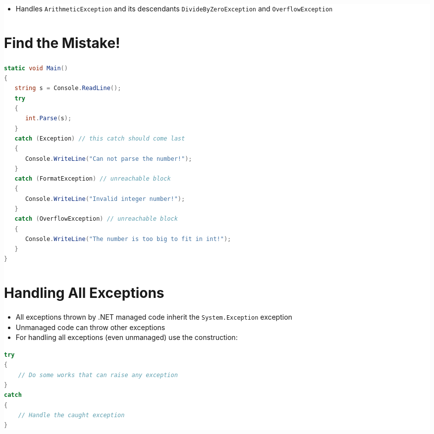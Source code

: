 - Handles `ArithmeticException` and its descendants `DivideByZeroException` and `OverflowException`







# Find the Mistake!

```cs
static void Main()
{
   string s = Console.ReadLine();
   try
   {
      int.Parse(s);
   }
   catch (Exception) // this catch should come last
   {
      Console.WriteLine("Can not parse the number!");
   }
   catch (FormatException) // unreachable block
   {
      Console.WriteLine("Invalid integer number!");
   }
   catch (OverflowException) // unreachable block
   {
      Console.WriteLine("The number is too big to fit in int!");
   }
}
```



# Handling All Exceptions
- All exceptions thrown by .NET managed code inherit the `System.Exception` exception
- Unmanaged code can throw other exceptions
- For handling all exceptions (even unmanaged) use the construction:

```cs
try
{
    // Do some works that can raise any exception
}
catch
{
    // Handle the caught exception
}
```






